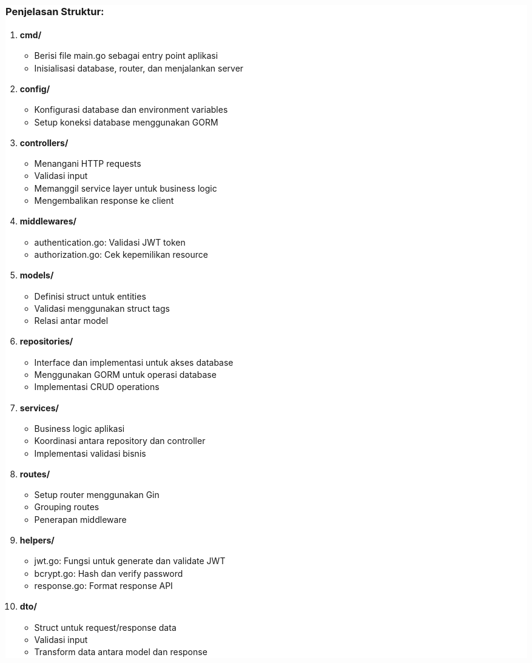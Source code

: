 ### Penjelasan Struktur:

1. **cmd/**

   - Berisi file main.go sebagai entry point aplikasi
   - Inisialisasi database, router, dan menjalankan server

2. **config/**

   - Konfigurasi database dan environment variables
   - Setup koneksi database menggunakan GORM

3. **controllers/**

   - Menangani HTTP requests
   - Validasi input
   - Memanggil service layer untuk business logic
   - Mengembalikan response ke client

4. **middlewares/**

   - authentication.go: Validasi JWT token
   - authorization.go: Cek kepemilikan resource

5. **models/**

   - Definisi struct untuk entities
   - Validasi menggunakan struct tags
   - Relasi antar model

6. **repositories/**

   - Interface dan implementasi untuk akses database
   - Menggunakan GORM untuk operasi database
   - Implementasi CRUD operations

7. **services/**

   - Business logic aplikasi
   - Koordinasi antara repository dan controller
   - Implementasi validasi bisnis

8. **routes/**

   - Setup router menggunakan Gin
   - Grouping routes
   - Penerapan middleware

9. **helpers/**

   - jwt.go: Fungsi untuk generate dan validate JWT
   - bcrypt.go: Hash dan verify password
   - response.go: Format response API

10. **dto/**
    - Struct untuk request/response data
    - Validasi input
    - Transform data antara model dan response
